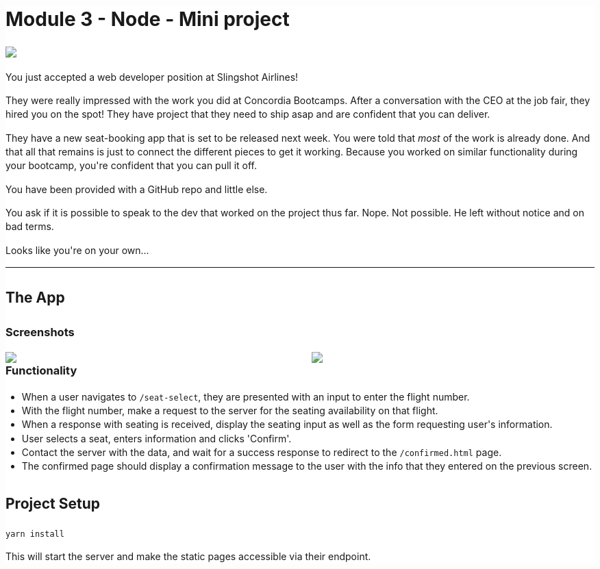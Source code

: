 # Module 3 - Node - Mini project

<img src='public/images/screenshots/header.png' style='width:100%' />

You just accepted a web developer position at Slingshot Airlines!

They were really impressed with the work you did at Concordia Bootcamps. After a conversation with the CEO at the job fair, they hired you on the spot! They have project that they need to ship asap and are confident that you can deliver.

They have a new seat-booking app that is set to be released next week. You were told that _most_ of the work is already done. And that all that remains is just to connect the different pieces to get it working. Because you worked on similar functionality during your bootcamp, you're confident that you can pull it off.

You have been provided with a GitHub repo and little else.

You ask if it is possible to speak to the dev that worked on the project thus far. Nope. Not possible. He left without notice and on bad terms.

Looks like you're on your own...

---

## The App

### Screenshots

<img src='public/images/screenshots/seat-select.png' style='float:left;width:48%;margin-right:4%;' />
<img src='public/images/screenshots/confirmed.png' style='float:left;width:48%' />

### Functionality

- When a user navigates to `/seat-select`, they are presented with an input to enter the flight number.
- With the flight number, make a request to the server for the seating availability on that flight.
- When a response with seating is received, display the seating input as well as the form requesting user's information.
- User selects a seat, enters information and clicks 'Confirm'.
- Contact the server with the data, and wait for a success response to redirect to the `/confirmed.html` page.
- The confirmed page should display a confirmation message to the user with the info that they entered on the previous screen.

## Project Setup

```
yarn install
```

This will start the server and make the static pages accessible via their endpoint.

